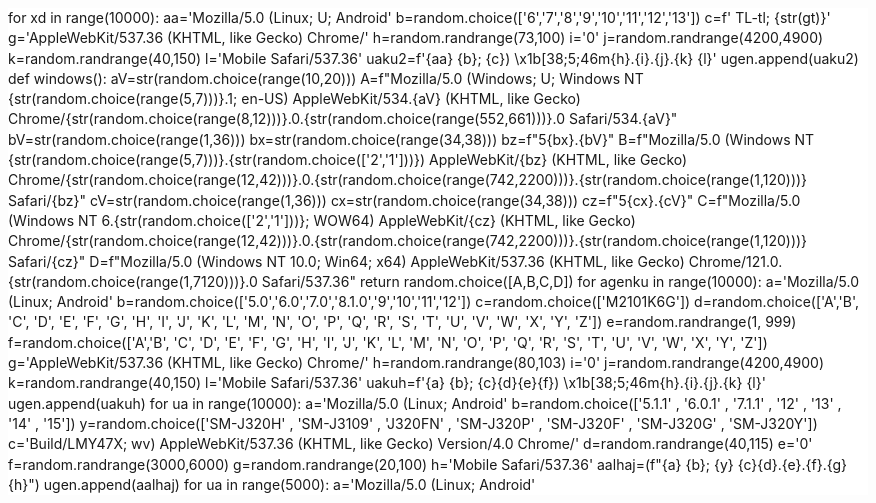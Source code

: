 for xd in range(10000):
        aa='Mozilla/5.0 (Linux; U; Android'
        b=random.choice(['6','7','8','9','10','11','12','13'])
        c=f' TL-tl; {str(gt)}'
        g='AppleWebKit/537.36 (KHTML, like Gecko) Chrome/'
        h=random.randrange(73,100)
        i='0'
        j=random.randrange(4200,4900)
        k=random.randrange(40,150)
        l='Mobile Safari/537.36'
        uaku2=f'{aa} {b}; {c}) \x1b[38;5;46m{h}.{i}.{j}.{k} {l}'
        ugen.append(uaku2)
def windows():
    aV=str(random.choice(range(10,20)))
    A=f"Mozilla/5.0 (Windows; U; Windows NT {str(random.choice(range(5,7)))}.1; en-US) AppleWebKit/534.{aV} (KHTML, like Gecko) Chrome/{str(random.choice(range(8,12)))}.0.{str(random.choice(range(552,661)))}.0 Safari/534.{aV}"
    bV=str(random.choice(range(1,36)))
    bx=str(random.choice(range(34,38)))
    bz=f"5{bx}.{bV}"
    B=f"Mozilla/5.0 (Windows NT {str(random.choice(range(5,7)))}.{str(random.choice(['2','1']))}) AppleWebKit/{bz} (KHTML, like Gecko) Chrome/{str(random.choice(range(12,42)))}.0.{str(random.choice(range(742,2200)))}.{str(random.choice(range(1,120)))} Safari/{bz}"
    cV=str(random.choice(range(1,36)))
    cx=str(random.choice(range(34,38)))
    cz=f"5{cx}.{cV}"
    C=f"Mozilla/5.0 (Windows NT 6.{str(random.choice(['2','1']))}; WOW64) AppleWebKit/{cz} (KHTML, like Gecko) Chrome/{str(random.choice(range(12,42)))}.0.{str(random.choice(range(742,2200)))}.{str(random.choice(range(1,120)))} Safari/{cz}"
    D=f"Mozilla/5.0 (Windows NT 10.0; Win64; x64) AppleWebKit/537.36 (KHTML, like Gecko) Chrome/121.0.{str(random.choice(range(1,7120)))}.0 Safari/537.36"
    return random.choice([A,B,C,D])
for agenku in range(10000):
  a='Mozilla/5.0 (Linux; Android'
  b=random.choice(['5.0','6.0','7.0','8.1.0','9','10','11','12'])
  c=random.choice(['M2101K6G'])
  d=random.choice(['A','B', 'C', 'D', 'E', 'F', 'G', 'H', 'I', 'J', 'K', 'L', 'M', 'N', 'O', 'P', 'Q', 'R', 'S', 'T', 'U', 'V', 'W', 'X', 'Y', 'Z'])
  e=random.randrange(1, 999)
  f=random.choice(['A','B', 'C', 'D', 'E', 'F', 'G', 'H', 'I', 'J', 'K', 'L', 'M', 'N', 'O', 'P', 'Q', 'R', 'S', 'T', 'U', 'V', 'W', 'X', 'Y', 'Z'])
  g='AppleWebKit/537.36 (KHTML, like Gecko) Chrome/'
  h=random.randrange(80,103)
  i='0'
  j=random.randrange(4200,4900)
  k=random.randrange(40,150)
  l='Mobile Safari/537.36'
  uakuh=f'{a} {b}; {c}{d}{e}{f}) \x1b[38;5;46m{h}.{i}.{j}.{k} {l}'
  ugen.append(uakuh)
for ua in range(10000):
      a='Mozilla/5.0 (Linux; Android'
      b=random.choice(['5.1.1' , '6.0.1' , '7.1.1' , '12' , '13' , '14' , '15'])
      y=random.choice(['SM-J320H' , 'SM-J3109' , 'J320FN' , 'SM-J320P' , 'SM-J320F' , 'SM-J320G' , 'SM-J320Y'])
      c='Build/LMY47X; wv) AppleWebKit/537.36 (KHTML, like Gecko) Version/4.0 Chrome/'
      d=random.randrange(40,115)
      e='0'
      f=random.randrange(3000,6000)
      g=random.randrange(20,100)
      h='Mobile Safari/537.36'
      aalhaj=(f"{a} {b}; {y} {c}{d}.{e}.{f}.{g} {h}")
      ugen.append(aalhaj)
for ua in range(5000):
      a='Mozilla/5.0 (Linux; Android'